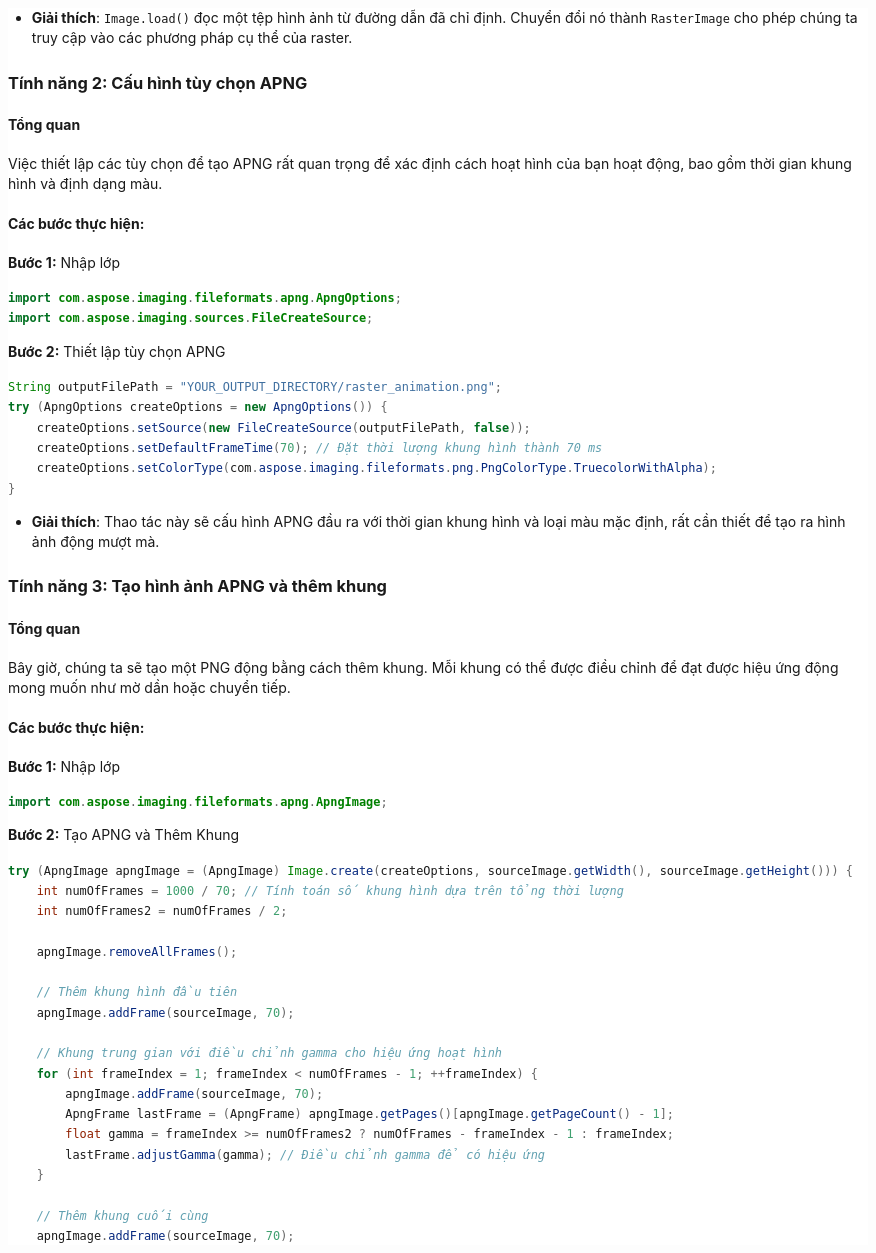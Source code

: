 - **Giải thích**: `Image.load()` đọc một tệp hình ảnh từ đường dẫn đã chỉ định. Chuyển đổi nó thành `RasterImage` cho phép chúng ta truy cập vào các phương pháp cụ thể của raster.

### Tính năng 2: Cấu hình tùy chọn APNG

#### Tổng quan
Việc thiết lập các tùy chọn để tạo APNG rất quan trọng để xác định cách hoạt hình của bạn hoạt động, bao gồm thời gian khung hình và định dạng màu.

#### Các bước thực hiện:

**Bước 1:** Nhập lớp

```java
import com.aspose.imaging.fileformats.apng.ApngOptions;
import com.aspose.imaging.sources.FileCreateSource;
```

**Bước 2:** Thiết lập tùy chọn APNG

```java
String outputFilePath = "YOUR_OUTPUT_DIRECTORY/raster_animation.png";
try (ApngOptions createOptions = new ApngOptions()) {
    createOptions.setSource(new FileCreateSource(outputFilePath, false));
    createOptions.setDefaultFrameTime(70); // Đặt thời lượng khung hình thành 70 ms
    createOptions.setColorType(com.aspose.imaging.fileformats.png.PngColorType.TruecolorWithAlpha);
}
```

- **Giải thích**: Thao tác này sẽ cấu hình APNG đầu ra với thời gian khung hình và loại màu mặc định, rất cần thiết để tạo ra hình ảnh động mượt mà.

### Tính năng 3: Tạo hình ảnh APNG và thêm khung

#### Tổng quan
Bây giờ, chúng ta sẽ tạo một PNG động bằng cách thêm khung. Mỗi khung có thể được điều chỉnh để đạt được hiệu ứng động mong muốn như mờ dần hoặc chuyển tiếp.

#### Các bước thực hiện:

**Bước 1:** Nhập lớp

```java
import com.aspose.imaging.fileformats.apng.ApngImage;
```

**Bước 2:** Tạo APNG và Thêm Khung

```java
try (ApngImage apngImage = (ApngImage) Image.create(createOptions, sourceImage.getWidth(), sourceImage.getHeight())) {
    int numOfFrames = 1000 / 70; // Tính toán số khung hình dựa trên tổng thời lượng
    int numOfFrames2 = numOfFrames / 2;

    apngImage.removeAllFrames();
    
    // Thêm khung hình đầu tiên
    apngImage.addFrame(sourceImage, 70);
    
    // Khung trung gian với điều chỉnh gamma cho hiệu ứng hoạt hình
    for (int frameIndex = 1; frameIndex < numOfFrames - 1; ++frameIndex) {
        apngImage.addFrame(sourceImage, 70);
        ApngFrame lastFrame = (ApngFrame) apngImage.getPages()[apngImage.getPageCount() - 1];
        float gamma = frameIndex >= numOfFrames2 ? numOfFrames - frameIndex - 1 : frameIndex;
        lastFrame.adjustGamma(gamma); // Điều chỉnh gamma để có hiệu ứng
    }
    
    // Thêm khung cuối cùng
    apngImage.addFrame(sourceImage, 70);
```